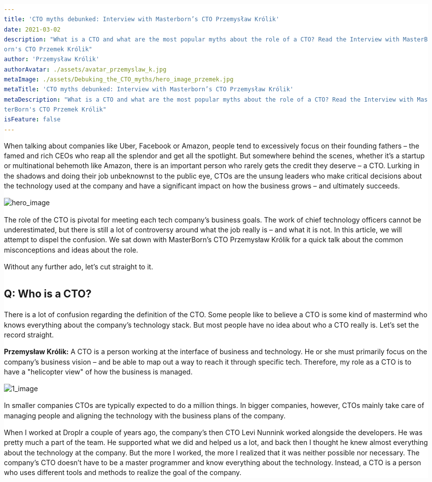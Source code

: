 ```yaml
---
title: 'CTO myths debunked: Interview with Masterborn’s CTO Przemysław Królik'
date: 2021-03-02
description: "What is a CTO and what are the most popular myths about the role of a CTO? Read the Interview with MasterBorn's CTO Przemek Królik"
author: 'Przemysław Królik'
authorAvatar: ./assets/avatar_przemyslaw_k.jpg
metaImage: ./assets/Debuking_the_CTO_myths/hero_image_przemek.jpg
metaTitle: 'CTO myths debunked: Interview with Masterborn’s CTO Przemysław Królik'
metaDescription: "What is a CTO and what are the most popular myths about the role of a CTO? Read the Interview with MasterBorn's CTO Przemek Królik"
isFeature: false
---
```


When talking about companies like Uber, Facebook or Amazon, people tend to excessively focus on their founding fathers – the famed and rich CEOs who reap all the splendor and get all the spotlight. But somewhere behind the scenes, whether it’s a startup or multinational behemoth like Amazon, there is an important person who rarely gets the credit they deserve – a CTO. Lurking in the shadows and doing their job unbeknownst to the public eye, CTOs are the unsung leaders who make critical decisions about the technology used at the company and have a significant impact on how the business grows – and ultimately succeeds.

![hero_image](/assets/Debuking_the_CTO_myths/hero_image_przemek.jpg)

The role of the CTO is pivotal for meeting each tech company’s business goals. The work of chief technology officers cannot be underestimated, but there is still a lot of controversy around what the job really is – and what it is not. In this article, we will attempt to dispel the confusion. We sat down with MasterBorn’s CTO Przemysław Królik for a quick talk about the common misconceptions and ideas about the role.

Without any further ado, let’s cut straight to it.

## Q: Who is a CTO?

There is a lot of confusion regarding the definition of the CTO. Some people like to believe a CTO is some kind of mastermind who knows everything about the company’s technology stack. But most people have no idea about who a CTO really is. Let’s set the record straight.

**Przemysław Królik:** A CTO is a person working at the interface of business and technology. He or she must primarily focus on the company’s business vision – and be able to map out a way to reach it through specific tech. Therefore, my role as a CTO is to have a "helicopter view" of how the business is managed.

![1_image](/assets/Debuking_the_CTO_myths/1.jpeg)

In smaller companies CTOs are typically expected to do a million things. In bigger companies, however, CTOs mainly take care of managing people and aligning the technology with the business plans of the company.



When I worked at Droplr a couple of years ago, the company’s then CTO Levi Nunnink worked alongside the developers. He was pretty much a part of the team. He supported what we did and helped us a lot, and back then I thought he knew almost everything about the technology at the company. But the more I worked, the more I realized that it was neither possible nor necessary. The company’s CTO doesn’t have to be a master programmer and know everything about the technology. Instead, a CTO is a person who uses different tools and methods to realize the goal of the company.

